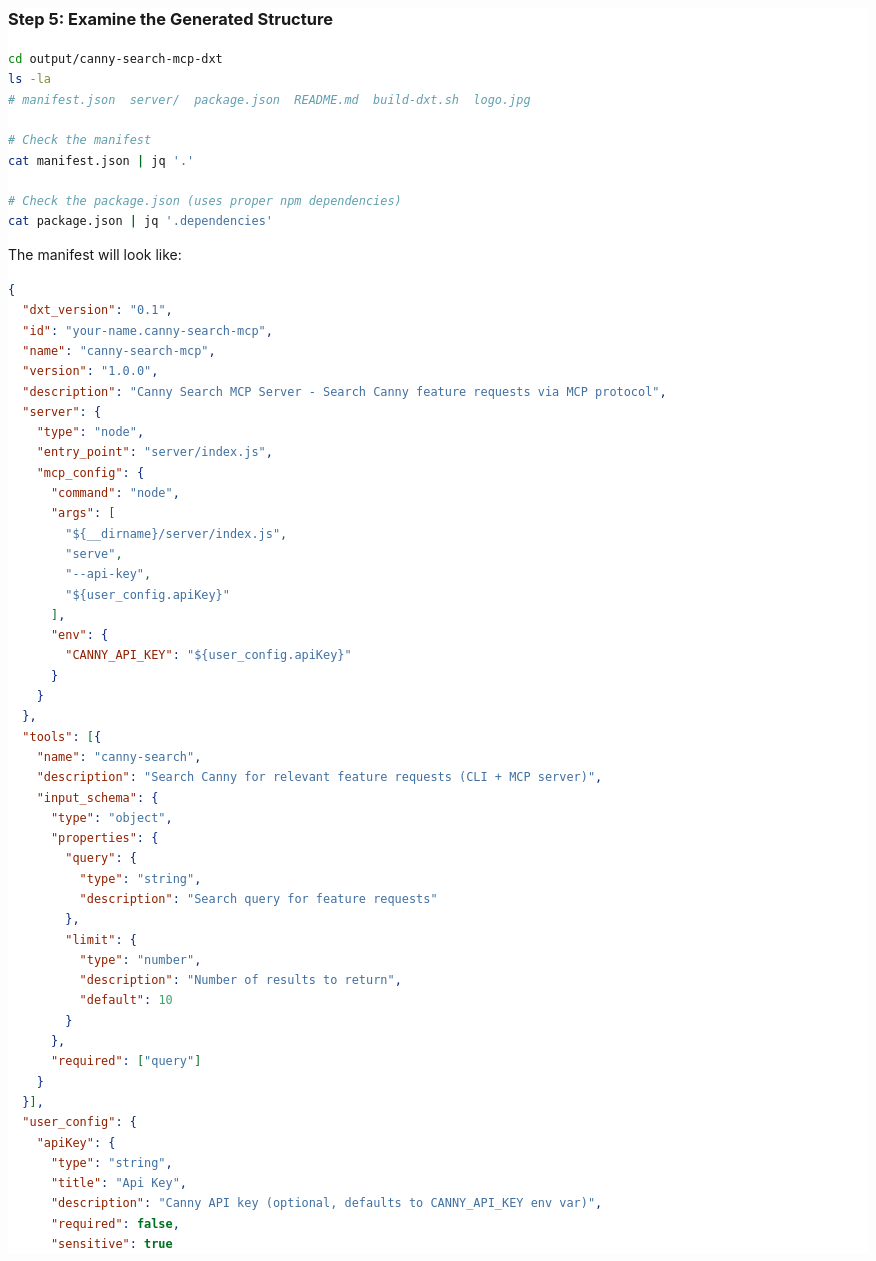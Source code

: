 ### Step 5: Examine the Generated Structure

```bash
cd output/canny-search-mcp-dxt
ls -la
# manifest.json  server/  package.json  README.md  build-dxt.sh  logo.jpg

# Check the manifest
cat manifest.json | jq '.'

# Check the package.json (uses proper npm dependencies)
cat package.json | jq '.dependencies'
```

The manifest will look like:

```json
{
  "dxt_version": "0.1",
  "id": "your-name.canny-search-mcp",
  "name": "canny-search-mcp",
  "version": "1.0.0",
  "description": "Canny Search MCP Server - Search Canny feature requests via MCP protocol",
  "server": {
    "type": "node",
    "entry_point": "server/index.js",
    "mcp_config": {
      "command": "node",
      "args": [
        "${__dirname}/server/index.js",
        "serve",
        "--api-key",
        "${user_config.apiKey}"
      ],
      "env": {
        "CANNY_API_KEY": "${user_config.apiKey}"
      }
    }
  },
  "tools": [{
    "name": "canny-search",
    "description": "Search Canny for relevant feature requests (CLI + MCP server)",
    "input_schema": {
      "type": "object",
      "properties": {
        "query": {
          "type": "string",
          "description": "Search query for feature requests"
        },
        "limit": {
          "type": "number",
          "description": "Number of results to return",
          "default": 10
        }
      },
      "required": ["query"]
    }
  }],
  "user_config": {
    "apiKey": {
      "type": "string",
      "title": "Api Key",
      "description": "Canny API key (optional, defaults to CANNY_API_KEY env var)",
      "required": false,
      "sensitive": true
```